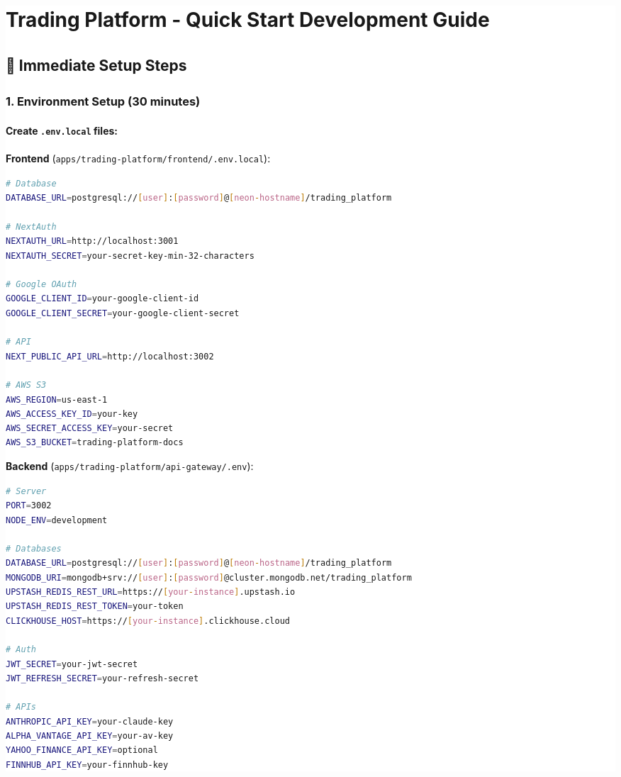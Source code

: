 # Trading Platform - Quick Start Development Guide

## 🚀 Immediate Setup Steps

### 1. Environment Setup (30 minutes)

#### Create `.env.local` files:

**Frontend** (`apps/trading-platform/frontend/.env.local`):
```bash
# Database
DATABASE_URL=postgresql://[user]:[password]@[neon-hostname]/trading_platform

# NextAuth
NEXTAUTH_URL=http://localhost:3001
NEXTAUTH_SECRET=your-secret-key-min-32-characters

# Google OAuth
GOOGLE_CLIENT_ID=your-google-client-id
GOOGLE_CLIENT_SECRET=your-google-client-secret

# API
NEXT_PUBLIC_API_URL=http://localhost:3002

# AWS S3
AWS_REGION=us-east-1
AWS_ACCESS_KEY_ID=your-key
AWS_SECRET_ACCESS_KEY=your-secret
AWS_S3_BUCKET=trading-platform-docs
```

**Backend** (`apps/trading-platform/api-gateway/.env`):
```bash
# Server
PORT=3002
NODE_ENV=development

# Databases
DATABASE_URL=postgresql://[user]:[password]@[neon-hostname]/trading_platform
MONGODB_URI=mongodb+srv://[user]:[password]@cluster.mongodb.net/trading_platform
UPSTASH_REDIS_REST_URL=https://[your-instance].upstash.io
UPSTASH_REDIS_REST_TOKEN=your-token
CLICKHOUSE_HOST=https://[your-instance].clickhouse.cloud

# Auth
JWT_SECRET=your-jwt-secret
JWT_REFRESH_SECRET=your-refresh-secret

# APIs
ANTHROPIC_API_KEY=your-claude-key
ALPHA_VANTAGE_API_KEY=your-av-key
YAHOO_FINANCE_API_KEY=optional
FINNHUB_API_KEY=your-finnhub-key
```
